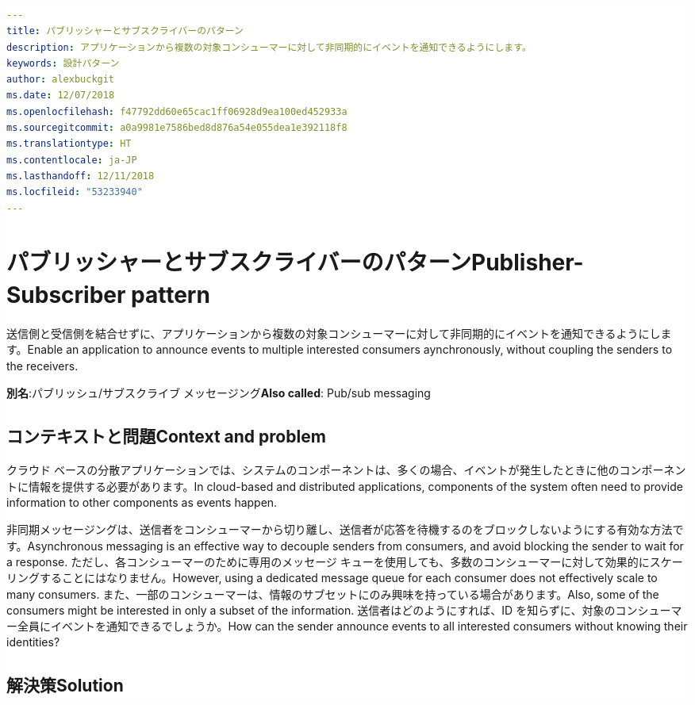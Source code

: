 ```yaml
---
title: パブリッシャーとサブスクライバーのパターン
description: アプリケーションから複数の対象コンシューマーに対して非同期的にイベントを通知できるようにします。
keywords: 設計パターン
author: alexbuckgit
ms.date: 12/07/2018
ms.openlocfilehash: f47792dd60e65cac1ff06928d9ea100ed452933a
ms.sourcegitcommit: a0a9981e7586bed8d876a54e055dea1e392118f8
ms.translationtype: HT
ms.contentlocale: ja-JP
ms.lasthandoff: 12/11/2018
ms.locfileid: "53233940"
---
```

# <a name="publisher-subscriber-pattern"></a><span data-ttu-id="c1eca-104">パブリッシャーとサブスクライバーのパターン</span><span class="sxs-lookup"><span data-stu-id="c1eca-104">Publisher-Subscriber pattern</span></span>

<span data-ttu-id="c1eca-105">送信側と受信側を結合せずに、アプリケーションから複数の対象コンシューマーに対して非同期的にイベントを通知できるようにします。</span><span class="sxs-lookup"><span data-stu-id="c1eca-105">Enable an application to announce events to multiple interested consumers aynchronously, without coupling the senders to the receivers.</span></span>

<span data-ttu-id="c1eca-106">**別名**:パブリッシュ/サブスクライブ メッセージング</span><span class="sxs-lookup"><span data-stu-id="c1eca-106">**Also called**: Pub/sub messaging</span></span>

## <a name="context-and-problem"></a><span data-ttu-id="c1eca-107">コンテキストと問題</span><span class="sxs-lookup"><span data-stu-id="c1eca-107">Context and problem</span></span>

<span data-ttu-id="c1eca-108">クラウド ベースの分散アプリケーションでは、システムのコンポーネントは、多くの場合、イベントが発生したときに他のコンポーネントに情報を提供する必要があります。</span><span class="sxs-lookup"><span data-stu-id="c1eca-108">In cloud-based and distributed applications, components of the system often need to provide information to other components as events happen.</span></span>

<span data-ttu-id="c1eca-109">非同期メッセージングは、送信者をコンシューマーから切り離し、送信者が応答を待機するのをブロックしないようにする有効な方法です。</span><span class="sxs-lookup"><span data-stu-id="c1eca-109">Asynchronous messaging is an effective way to decouple senders from consumers, and avoid blocking the sender to wait for a response.</span></span> <span data-ttu-id="c1eca-110">ただし、各コンシューマーのために専用のメッセージ キューを使用しても、多数のコンシューマーに対して効果的にスケーリングすることにはなりません。</span><span class="sxs-lookup"><span data-stu-id="c1eca-110">However, using a dedicated message queue for each consumer does not effectively scale to many consumers.</span></span> <span data-ttu-id="c1eca-111">また、一部のコンシューマーは、情報のサブセットにのみ興味を持っている場合があります。</span><span class="sxs-lookup"><span data-stu-id="c1eca-111">Also, some of the consumers might be interested in only a subset of the information.</span></span> <span data-ttu-id="c1eca-112">送信者はどのようにすれば、ID を知らずに、対象のコンシューマー全員にイベントを通知できるでしょうか。</span><span class="sxs-lookup"><span data-stu-id="c1eca-112">How can the sender announce events to all interested consumers without knowing their identities?</span></span>

## <a name="solution"></a><span data-ttu-id="c1eca-113">解決策</span><span class="sxs-lookup"><span data-stu-id="c1eca-113">Solution</span></span>
